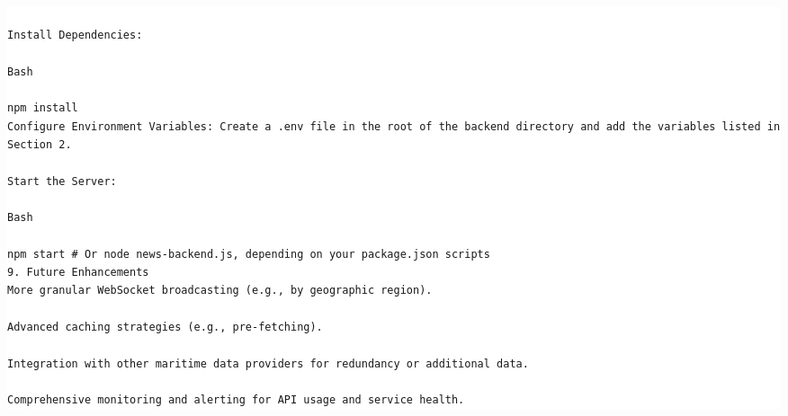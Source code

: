 ```dotenv

Install Dependencies:

Bash

npm install
Configure Environment Variables: Create a .env file in the root of the backend directory and add the variables listed in Section 2.

Start the Server:

Bash

npm start # Or node news-backend.js, depending on your package.json scripts
9. Future Enhancements
More granular WebSocket broadcasting (e.g., by geographic region).

Advanced caching strategies (e.g., pre-fetching).

Integration with other maritime data providers for redundancy or additional data.

Comprehensive monitoring and alerting for API usage and service health.